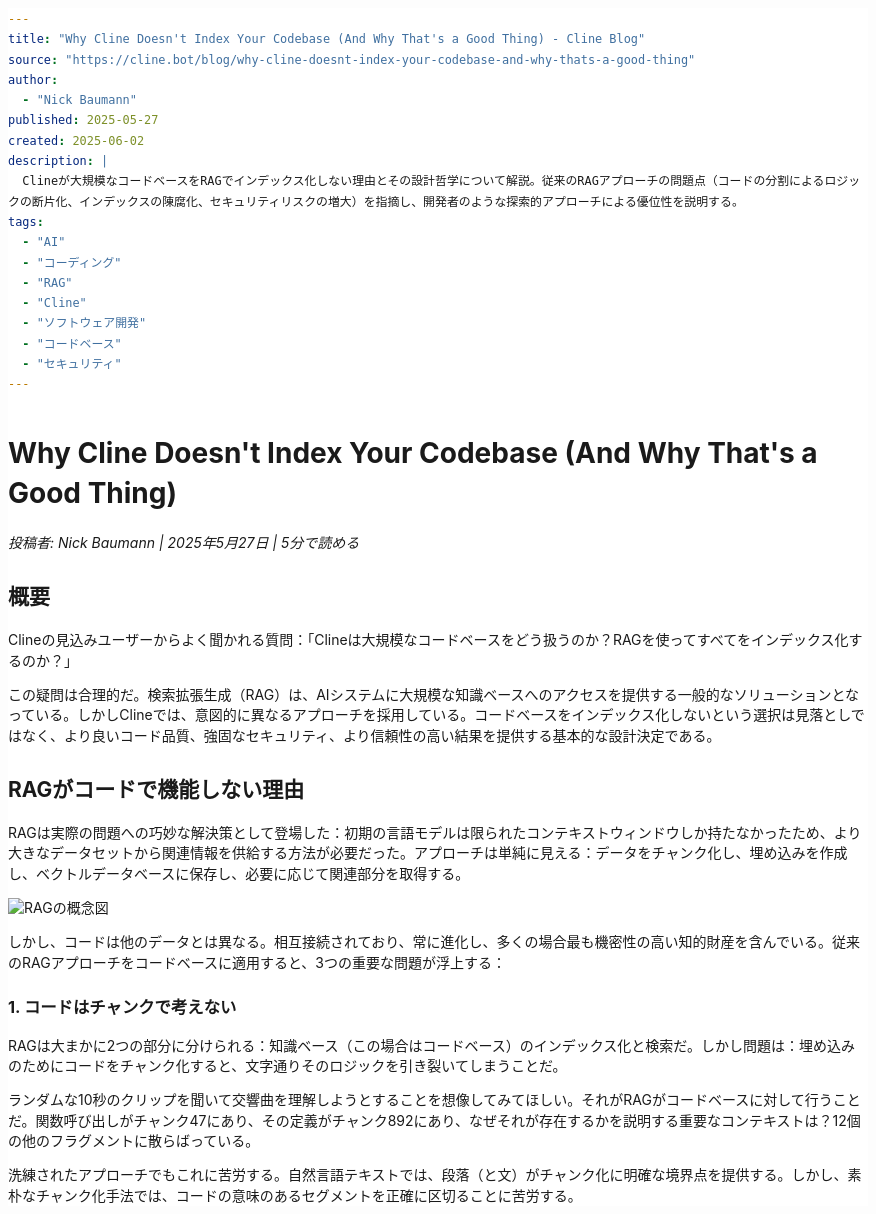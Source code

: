 ```yaml
---
title: "Why Cline Doesn't Index Your Codebase (And Why That's a Good Thing) - Cline Blog"
source: "https://cline.bot/blog/why-cline-doesnt-index-your-codebase-and-why-thats-a-good-thing"
author:
  - "Nick Baumann"
published: 2025-05-27
created: 2025-06-02
description: |
  Clineが大規模なコードベースをRAGでインデックス化しない理由とその設計哲学について解説。従来のRAGアプローチの問題点（コードの分割によるロジックの断片化、インデックスの陳腐化、セキュリティリスクの増大）を指摘し、開発者のような探索的アプローチによる優位性を説明する。
tags:
  - "AI"
  - "コーディング"
  - "RAG"
  - "Cline"
  - "ソフトウェア開発"
  - "コードベース"
  - "セキュリティ"
---
```

# Why Cline Doesn't Index Your Codebase (And Why That's a Good Thing)

*投稿者: Nick Baumann | 2025年5月27日 | 5分で読める*

## 概要

Clineの見込みユーザーからよく聞かれる質問：「Clineは大規模なコードベースをどう扱うのか？RAGを使ってすべてをインデックス化するのか？」

この疑問は合理的だ。検索拡張生成（RAG）は、AIシステムに大規模な知識ベースへのアクセスを提供する一般的なソリューションとなっている。しかしClineでは、意図的に異なるアプローチを採用している。コードベースをインデックス化しないという選択は見落としではなく、より良いコード品質、強固なセキュリティ、より信頼性の高い結果を提供する基本的な設計決定である。

## RAGがコードで機能しない理由

RAGは実際の問題への巧妙な解決策として登場した：初期の言語モデルは限られたコンテキストウィンドウしか持たなかったため、より大きなデータセットから関連情報を供給する方法が必要だった。アプローチは単純に見える：データをチャンク化し、埋め込みを作成し、ベクトルデータベースに保存し、必要に応じて関連部分を取得する。

![RAGの概念図](https://cline.ghost.io/content/images/2025/05/image-26.png)

しかし、コードは他のデータとは異なる。相互接続されており、常に進化し、多くの場合最も機密性の高い知的財産を含んでいる。従来のRAGアプローチをコードベースに適用すると、3つの重要な問題が浮上する：

### 1. コードはチャンクで考えない

RAGは大まかに2つの部分に分けられる：知識ベース（この場合はコードベース）のインデックス化と検索だ。しかし問題は：埋め込みのためにコードをチャンク化すると、文字通りそのロジックを引き裂いてしまうことだ。

ランダムな10秒のクリップを聞いて交響曲を理解しようとすることを想像してみてほしい。それがRAGがコードベースに対して行うことだ。関数呼び出しがチャンク47にあり、その定義がチャンク892にあり、なぜそれが存在するかを説明する重要なコンテキストは？12個の他のフラグメントに散らばっている。

洗練されたアプローチでもこれに苦労する。自然言語テキストでは、段落（と文）がチャンク化に明確な境界点を提供する。しかし、素朴なチャンク化手法では、コードの意味のあるセグメントを正確に区切ることに苦労する。
